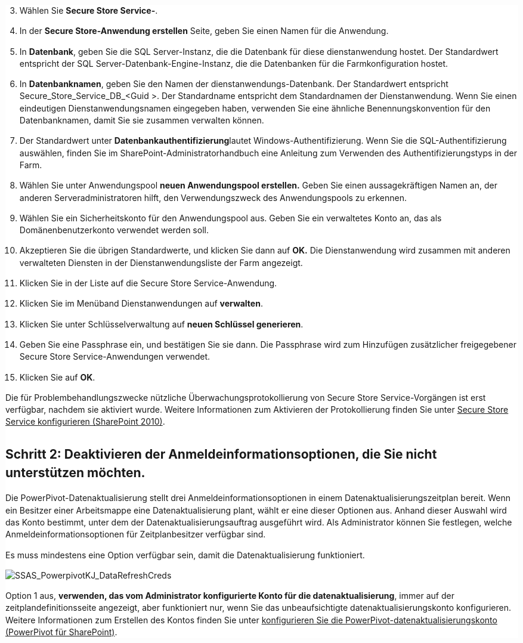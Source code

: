 3.  Wählen Sie **Secure Store Service-**.  
  
4.  In der **Secure Store-Anwendung erstellen** Seite, geben Sie einen Namen für die Anwendung.  
  
5.  In **Datenbank**, geben Sie die SQL Server-Instanz, die die Datenbank für diese dienstanwendung hostet. Der Standardwert entspricht der SQL Server-Datenbank-Engine-Instanz, die die Datenbanken für die Farmkonfiguration hostet.  
  
6.  In **Datenbanknamen**, geben Sie den Namen der dienstanwendungs-Datenbank. Der Standardwert entspricht Secure_Store_Service_DB_\<Guid >. Der Standardname entspricht dem Standardnamen der Dienstanwendung. Wenn Sie einen eindeutigen Dienstanwendungsnamen eingegeben haben, verwenden Sie eine ähnliche Benennungskonvention für den Datenbanknamen, damit Sie sie zusammen verwalten können.  
  
7.  Der Standardwert unter **Datenbankauthentifizierung**lautet Windows-Authentifizierung. Wenn Sie die SQL-Authentifizierung auswählen, finden Sie im SharePoint-Administratorhandbuch eine Anleitung zum Verwenden des Authentifizierungstyps in der Farm.  
  
8.  Wählen Sie unter Anwendungspool **neuen Anwendungspool erstellen.** Geben Sie einen aussagekräftigen Namen an, der anderen Serveradministratoren hilft, den Verwendungszweck des Anwendungspools zu erkennen.  
  
9. Wählen Sie ein Sicherheitskonto für den Anwendungspool aus. Geben Sie ein verwaltetes Konto an, das als Domänenbenutzerkonto verwendet werden soll.  
  
10. Akzeptieren Sie die übrigen Standardwerte, und klicken Sie dann auf **OK.** Die Dienstanwendung wird zusammen mit anderen verwalteten Diensten in der Dienstanwendungsliste der Farm angezeigt.  
  
11. Klicken Sie in der Liste auf die Secure Store Service-Anwendung.  
  
12. Klicken Sie im Menüband Dienstanwendungen auf **verwalten**.  
  
13. Klicken Sie unter Schlüsselverwaltung auf **neuen Schlüssel generieren**.  
  
14. Geben Sie eine Passphrase ein, und bestätigen Sie sie dann. Die Passphrase wird zum Hinzufügen zusätzlicher freigegebener Secure Store Service-Anwendungen verwendet.  
  
15. Klicken Sie auf **OK**.  
  
 Die für Problembehandlungszwecke nützliche Überwachungsprotokollierung von Secure Store Service-Vorgängen ist erst verfügbar, nachdem sie aktiviert wurde. Weitere Informationen zum Aktivieren der Protokollierung finden Sie unter [Secure Store Service konfigurieren (SharePoint 2010)](http://go.microsoft.com/fwlink/p/?LinkID=223294).  
  
##  <a name="bkmk_creds"></a> Schritt 2: Deaktivieren der Anmeldeinformationsoptionen, die Sie nicht unterstützen möchten.  
 Die PowerPivot-Datenaktualisierung stellt drei Anmeldeinformationsoptionen in einem Datenaktualisierungszeitplan bereit. Wenn ein Besitzer einer Arbeitsmappe eine Datenaktualisierung plant, wählt er eine dieser Optionen aus. Anhand dieser Auswahl wird das Konto bestimmt, unter dem der Datenaktualisierungsauftrag ausgeführt wird. Als Administrator können Sie festlegen, welche Anmeldeinformationsoptionen für Zeitplanbesitzer verfügbar sind.  
  
 Es muss mindestens eine Option verfügbar sein, damit die Datenaktualisierung funktioniert.  
  
 ![SSAS_PowerpivotKJ_DataRefreshCreds](media/ssas-powerpivotkj-datarefreshcreds.gif "SSAS_PowerpivotKJ_DataRefreshCreds")  
  
 Option 1 aus, **verwenden, das vom Administrator konfigurierte Konto für die datenaktualisierung**, immer auf der zeitplandefinitionsseite angezeigt, aber funktioniert nur, wenn Sie das unbeaufsichtigte datenaktualisierungskonto konfigurieren. Weitere Informationen zum Erstellen des Kontos finden Sie unter [konfigurieren Sie die PowerPivot-datenaktualisierungskonto &#40;PowerPivot für SharePoint&#41;](configure-unattended-data-refresh-account-powerpivot-sharepoint.md).  
  